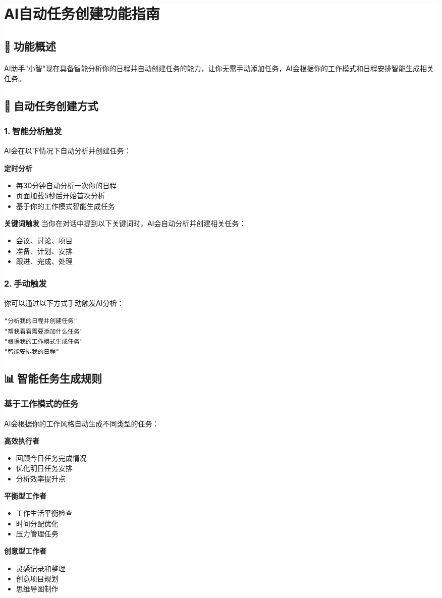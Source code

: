 # AI自动任务创建功能指南

## 🎯 功能概述

AI助手"小智"现在具备智能分析你的日程并自动创建任务的能力，让你无需手动添加任务，AI会根据你的工作模式和日程安排智能生成相关任务。

## 🚀 自动任务创建方式

### 1. 智能分析触发
AI会在以下情况下自动分析并创建任务：

**定时分析**
- 每30分钟自动分析一次你的日程
- 页面加载5秒后开始首次分析
- 基于你的工作模式智能生成任务

**关键词触发**
当你在对话中提到以下关键词时，AI会自动分析并创建相关任务：
- 会议、讨论、项目
- 准备、计划、安排
- 跟进、完成、处理

### 2. 手动触发
你可以通过以下方式手动触发AI分析：

```
"分析我的日程并创建任务"
"帮我看看需要添加什么任务"
"根据我的工作模式生成任务"
"智能安排我的日程"
```

## 📊 智能任务生成规则

### 基于工作模式的任务
AI会根据你的工作风格自动生成不同类型的任务：

**高效执行者**
- 回顾今日任务完成情况
- 优化明日任务安排
- 分析效率提升点

**平衡型工作者**
- 工作生活平衡检查
- 时间分配优化
- 压力管理任务

**创意型工作者**
- 灵感记录和整理
- 创意项目规划
- 思维导图制作
